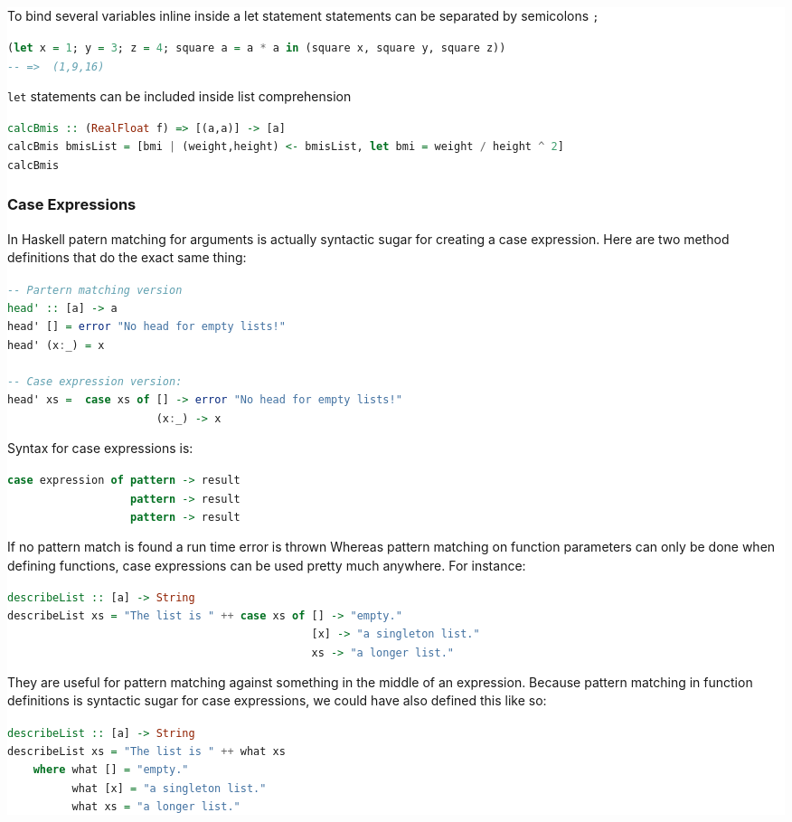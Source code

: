 To bind several variables inline inside a let statement statements can be separated by semicolons `;`
```haskell
(let x = 1; y = 3; z = 4; square a = a * a in (square x, square y, square z))
-- =>  (1,9,16)
```

`let` statements can be included inside list comprehension
```haskell
calcBmis :: (RealFloat f) => [(a,a)] -> [a]
calcBmis bmisList = [bmi | (weight,height) <- bmisList, let bmi = weight / height ^ 2]
calcBmis
```

### Case Expressions

In Haskell patern matching for arguments is actually syntactic sugar for creating a case expression. Here are two method definitions that do the exact same thing:

```haskell
-- Partern matching version
head' :: [a] -> a
head' [] = error "No head for empty lists!"
head' (x:_) = x

-- Case expression version:
head' xs =  case xs of [] -> error "No head for empty lists!"
                       (x:_) -> x
```

Syntax for case expressions is:
```Haskell
case expression of pattern -> result
                   pattern -> result
                   pattern -> result
```

If no pattern match is found a run time error is thrown
Whereas pattern matching on function parameters can only be done when defining functions, case expressions can be used pretty much anywhere. For instance:
```Haskell
describeList :: [a] -> String
describeList xs = "The list is " ++ case xs of [] -> "empty."
                                               [x] -> "a singleton list."
                                               xs -> "a longer list."
```

They are useful for pattern matching against something in the middle of an expression. Because pattern matching in function definitions is syntactic sugar for case expressions, we could have also defined this like so:
```Haskell
describeList :: [a] -> String
describeList xs = "The list is " ++ what xs
    where what [] = "empty."
          what [x] = "a singleton list."
          what xs = "a longer list."
```
